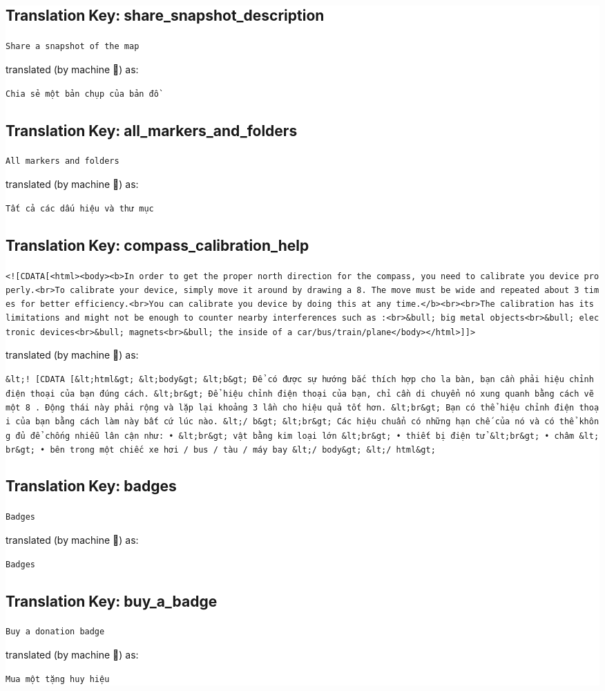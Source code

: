 
## Translation Key: share_snapshot_description
```
Share a snapshot of the map
```
translated (by machine 🤖) as:
```
Chia sẻ một bản chụp của bản đồ
```


## Translation Key: all_markers_and_folders
```
All markers and folders
```
translated (by machine 🤖) as:
```
Tất cả các dấu hiệu và thư mục
```


## Translation Key: compass_calibration_help
```
<![CDATA[<html><body><b>In order to get the proper north direction for the compass, you need to calibrate you device properly.<br>To calibrate your device, simply move it around by drawing a 8. The move must be wide and repeated about 3 times for better efficiency.<br>You can calibrate you device by doing this at any time.</b><br><br>The calibration has its limitations and might not be enough to counter nearby interferences such as :<br>&bull; big metal objects<br>&bull; electronic devices<br>&bull; magnets<br>&bull; the inside of a car/bus/train/plane</body></html>]]>
```
translated (by machine 🤖) as:
```
&lt;! [CDATA [&lt;html&gt; &lt;body&gt; &lt;b&gt; Để có được sự hướng bắc thích hợp cho la bàn, bạn cần phải hiệu chỉnh điện thoại của bạn đúng cách. &lt;br&gt; Để hiệu chỉnh điện thoại của bạn, chỉ cần di chuyển nó xung quanh bằng cách vẽ một 8 . Động thái này phải rộng và lặp lại khoảng 3 lần cho hiệu quả tốt hơn. &lt;br&gt; Bạn có thể hiệu chỉnh điện thoại của bạn bằng cách làm này bất cứ lúc nào. &lt;/ b&gt; &lt;br&gt; Các hiệu chuẩn có những hạn chế của nó và có thể không đủ để chống nhiễu lân cận như: • &lt;br&gt; vật bằng kim loại lớn &lt;br&gt; • thiết bị điện tử &lt;br&gt; • châm &lt;br&gt; • bên trong một chiếc xe hơi / bus / tàu / máy bay &lt;/ body&gt; &lt;/ html&gt;
```


## Translation Key: badges
```
Badges
```
translated (by machine 🤖) as:
```
Badges
```


## Translation Key: buy_a_badge
```
Buy a donation badge
```
translated (by machine 🤖) as:
```
Mua một tặng huy hiệu
```
